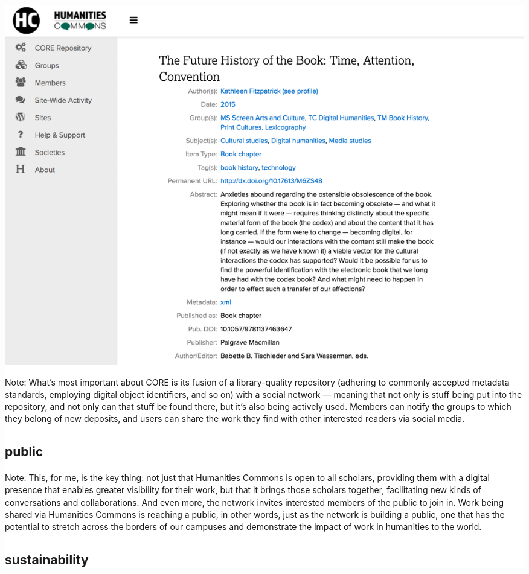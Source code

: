 ![CORE item](images/coreitem.png)

Note: What’s most important about CORE is its fusion of a library-quality repository (adhering to commonly accepted metadata standards, employing digital object identifiers, and so on) with a social network — meaning that not only is stuff being put into the repository, and not only can that stuff be found there, but it’s also being actively used. Members can notify the groups to which they belong of new deposits, and users can share the work they find with other interested readers via social media.


## public

Note: This, for me, is the key thing: not just that Humanities Commons is open to all scholars, providing them with a digital presence that enables greater visibility for their work, but that it brings those scholars together, facilitating new kinds of conversations and collaborations. And even more, the network invites interested members of the public to join in. Work being shared via Humanities Commons is reaching a public, in other words, just as the network is building a public, one that has the potential to stretch across the borders of our campuses and demonstrate the impact of work in humanities to the world.


## sustainability
